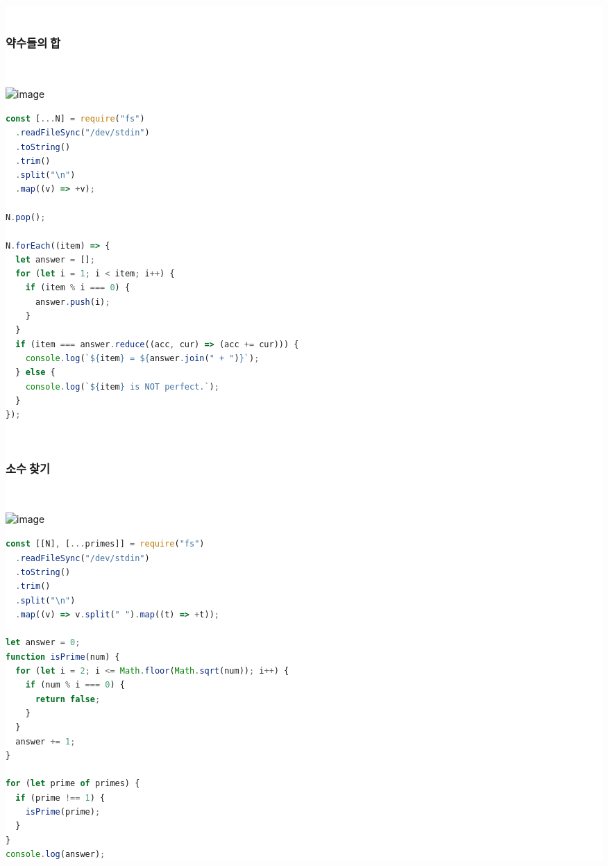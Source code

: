 <br>

### 약수들의 합

<br>

![image](https://github.com/ssc9811/algorithm/assets/39263149/08246ee2-c5f3-483c-b589-e67682746fba)

```javascript
const [...N] = require("fs")
  .readFileSync("/dev/stdin")
  .toString()
  .trim()
  .split("\n")
  .map((v) => +v);

N.pop();

N.forEach((item) => {
  let answer = [];
  for (let i = 1; i < item; i++) {
    if (item % i === 0) {
      answer.push(i);
    }
  }
  if (item === answer.reduce((acc, cur) => (acc += cur))) {
    console.log(`${item} = ${answer.join(" + ")}`);
  } else {
    console.log(`${item} is NOT perfect.`);
  }
});
```

<br>

### 소수 찾기

<br>

![image](https://github.com/ssc9811/algorithm/assets/39263149/7676dc14-6788-4e08-9fdc-45e88faa355a)

```javascript
const [[N], [...primes]] = require("fs")
  .readFileSync("/dev/stdin")
  .toString()
  .trim()
  .split("\n")
  .map((v) => v.split(" ").map((t) => +t));

let answer = 0;
function isPrime(num) {
  for (let i = 2; i <= Math.floor(Math.sqrt(num)); i++) {
    if (num % i === 0) {
      return false;
    }
  }
  answer += 1;
}

for (let prime of primes) {
  if (prime !== 1) {
    isPrime(prime);
  }
}
console.log(answer);
```